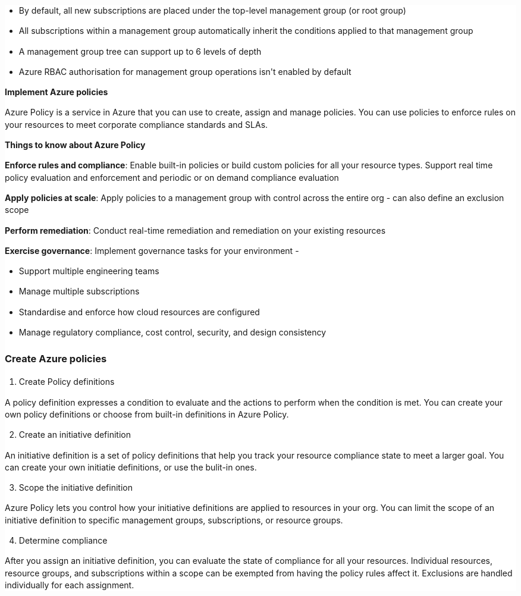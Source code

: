 - By default, all new subscriptions are placed under the top-level management group (or root group)

- All subscriptions within a management group automatically inherit the conditions applied to that management group

- A management group tree can support up to 6 levels of depth

- Azure RBAC authorisation for management group operations isn't enabled by default

**Implement Azure policies**

Azure Policy is a service in Azure that you can use to create, assign and manage policies. You can use policies to enforce rules on your resources to meet corporate compliance standards and SLAs.

**Things to know about Azure Policy**

**Enforce rules and compliance**: Enable built-in policies or build custom policies for all your resource types. Support real time policy evaluation and enforcement and periodic or on demand compliance evaluation

**Apply policies at scale**: Apply policies to a management group with control across the entire org - can also define an exclusion scope

**Perform remediation**: Conduct real-time remediation and remediation on your existing resources

**Exercise governance**: Implement governance tasks for your environment -

- Support multiple engineering teams

- Manage multiple subscriptions

- Standardise and enforce how cloud resources are configured

- Manage regulatory compliance, cost control, security, and design consistency

### Create Azure policies

1. Create Policy definitions

A policy definition expresses a condition to evaluate and the actions to perform when the condition is met. You can create your own policy definitions or choose from built-in definitions in Azure Policy.

2. Create an initiative definition

An initiative definition is a set of policy definitions that help you track your resource compliance state to meet a larger goal. You can create your own initiatie definitions, or use the bulit-in ones. 

3. Scope the initiative definition

Azure Policy lets you control how your initiative definitions are applied to resources in your org. You can limit the scope of an initiative definition to specific management groups, subscriptions, or resource groups.

4. Determine compliance

After you assign an initiative definition, you can evaluate the state of compliance for all your resources. Individual resources, resource groups, and subscriptions within a scope can be exempted from having the policy rules affect it. Exclusions are handled individually for each assignment.
